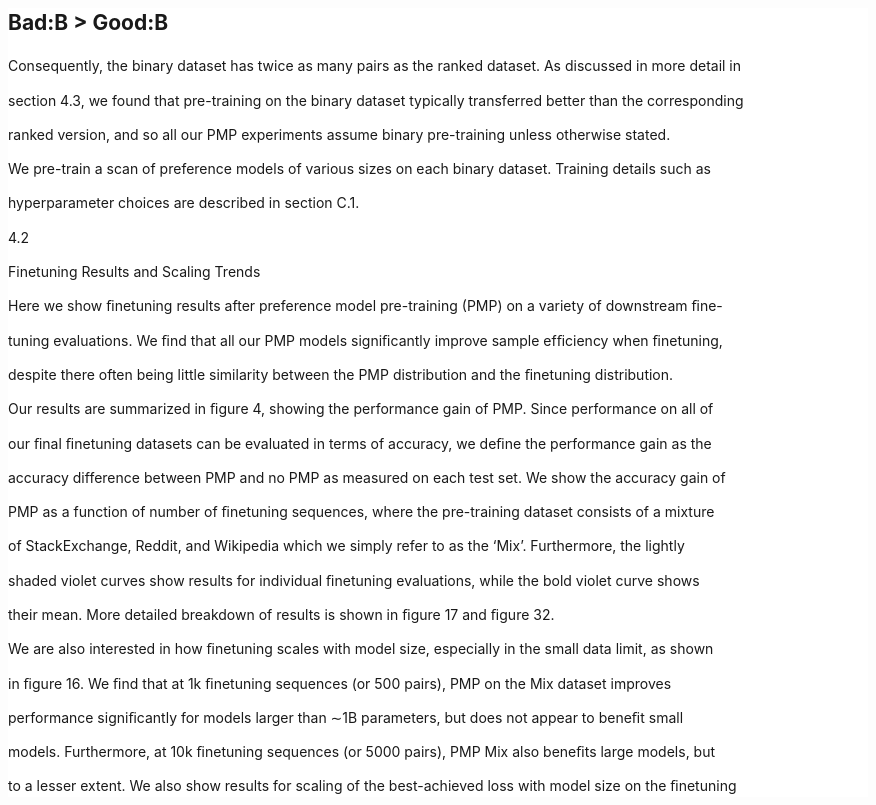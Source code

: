 ## Bad:B > Good:B

Consequently, the binary dataset has twice as many pairs as the ranked dataset. As discussed in more detail in

section 4.3, we found that pre-training on the binary dataset typically transferred better than the corresponding

ranked version, and so all our PMP experiments assume binary pre-training unless otherwise stated.

We pre-train a scan of preference models of various sizes on each binary dataset. Training details such as

hyperparameter choices are described in section C.1.

4.2

Finetuning Results and Scaling Trends

Here we show ﬁnetuning results after preference model pre-training (PMP) on a variety of downstream ﬁne-

tuning evaluations. We ﬁnd that all our PMP models signiﬁcantly improve sample efﬁciency when ﬁnetuning,

despite there often being little similarity between the PMP distribution and the ﬁnetuning distribution.

Our results are summarized in ﬁgure 4, showing the performance gain of PMP. Since performance on all of

our ﬁnal ﬁnetuning datasets can be evaluated in terms of accuracy, we deﬁne the performance gain as the

accuracy difference between PMP and no PMP as measured on each test set. We show the accuracy gain of

PMP as a function of number of ﬁnetuning sequences, where the pre-training dataset consists of a mixture

of StackExchange, Reddit, and Wikipedia which we simply refer to as the ‘Mix’. Furthermore, the lightly

shaded violet curves show results for individual ﬁnetuning evaluations, while the bold violet curve shows

their mean. More detailed breakdown of results is shown in ﬁgure 17 and ﬁgure 32.

We are also interested in how ﬁnetuning scales with model size, especially in the small data limit, as shown

in ﬁgure 16. We ﬁnd that at 1k ﬁnetuning sequences (or 500 pairs), PMP on the Mix dataset improves

performance signiﬁcantly for models larger than ∼1B parameters, but does not appear to beneﬁt small

models. Furthermore, at 10k ﬁnetuning sequences (or 5000 pairs), PMP Mix also beneﬁts large models, but

to a lesser extent. We also show results for scaling of the best-achieved loss with model size on the ﬁnetuning

